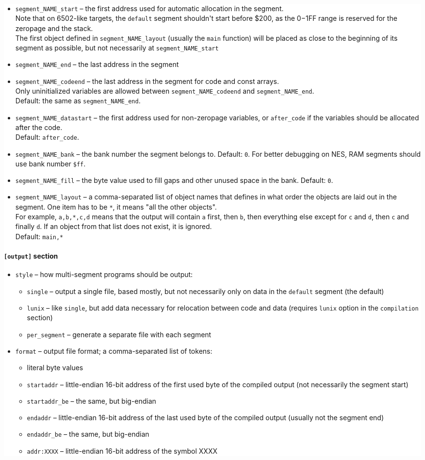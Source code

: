 * `segment_NAME_start` – the first address used for automatic allocation in the segment.  
Note that on 6502-like targets, the `default` segment shouldn't start before $200, as the $0-$1FF range is reserved for the zeropage and the stack.  
The first object defined in `segment_NAME_layout` (usually the `main` function)
will be placed as close to the beginning of its segment as possible,
but not necessarily at `segment_NAME_start`

* `segment_NAME_end` – the last address in the segment

* `segment_NAME_codeend` – the last address in the segment for code and const arrays.  
Only uninitialized variables are allowed between `segment_NAME_codeend` and `segment_NAME_end`.  
Default: the same as `segment_NAME_end`.

* `segment_NAME_datastart` – the first address used for non-zeropage variables, or `after_code` if the variables should be allocated after the code.  
Default: `after_code`.

* `segment_NAME_bank` – the bank number the segment belongs to. Default: `0`.
For better debugging on NES, RAM segments should use bank number `$ff`.

* `segment_NAME_fill` – the byte value used to fill gaps and other unused space in the bank. Default: `0`.

* `segment_NAME_layout` – a comma-separated list of object names that defines in what order the objects are laid out in the segment.
One item has to be `*`, it means "all the other objects".  
For example, `a,b,*,c,d` means that the output will contain `a` first, then `b`, then everything else except for `c` and `d`,
then `c` and finally `d`.
If an object from that list does not exist, it is ignored.  
Default: `main,*`

#### `[output]` section
 
* `style` – how multi-segment programs should be output:

    * `single` – output a single file, based mostly, but not necessarily only on data in the `default` segment (the default)
    
    * `lunix` – like `single`, but add data necessary for relocation between code and data (requires `lunix` option in the `compilation` section)
    
    * `per_segment` – generate a separate file with each segment

* `format` – output file format; a comma-separated list of tokens:

    * literal byte values
    
    * `startaddr` – little-endian 16-bit address of the first used byte of the compiled output (not necessarily the segment start)
    
    * `startaddr_be` – the same, but big-endian
    
    * `endaddr` – little-endian 16-bit address of the last used byte of the compiled output (usually not the segment end)
    
    * `endaddr_be` – the same, but big-endian
    
    * `addr:XXXX` – little-endian 16-bit address of the symbol XXXX
    